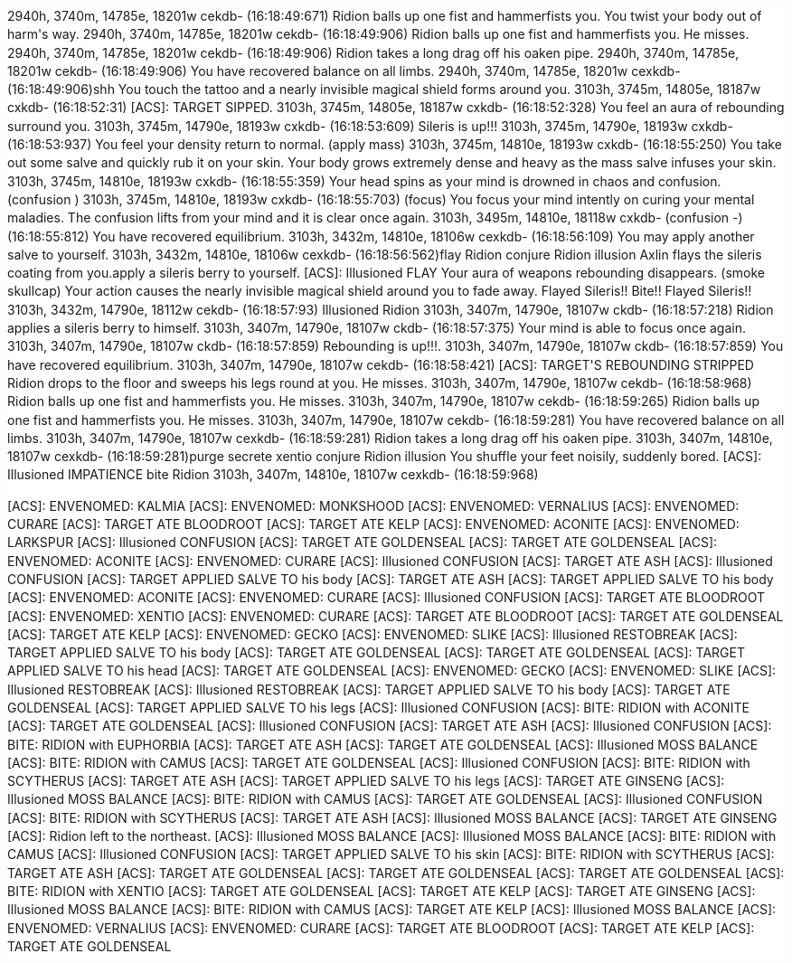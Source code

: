 2940h, 3740m, 14785e, 18201w cekdb-  (16:18:49:671)
Ridion balls up one fist and hammerfists you.
You twist your body out of harm's way.
2940h, 3740m, 14785e, 18201w cekdb-  (16:18:49:906)
Ridion balls up one fist and hammerfists you.
He misses.
2940h, 3740m, 14785e, 18201w cekdb-  (16:18:49:906)
Ridion takes a long drag off his oaken pipe.
2940h, 3740m, 14785e, 18201w cekdb-  (16:18:49:906)
You have recovered balance on all limbs.
2940h, 3740m, 14785e, 18201w cexkdb-  (16:18:49:906)shh
You touch the tattoo and a nearly invisible magical shield forms around you.
3103h, 3745m, 14805e, 18187w cxkdb-  (16:18:52:31)
[ACS]: TARGET SIPPED.
3103h, 3745m, 14805e, 18187w cxkdb-  (16:18:52:328)
You feel an aura of rebounding surround you.
3103h, 3745m, 14790e, 18193w cxkdb-  (16:18:53:609)
Sileris is up!!!
3103h, 3745m, 14790e, 18193w cxkdb-  (16:18:53:937)
You feel your density return to normal. (apply mass)
3103h, 3745m, 14810e, 18193w cxkdb-  (16:18:55:250)
You take out some salve and quickly rub it on your skin.
Your body grows extremely dense and heavy as the mass salve infuses your skin.
3103h, 3745m, 14810e, 18193w cxkdb-  (16:18:55:359)
Your head spins as your mind is drowned in chaos and confusion. (confusion )
3103h, 3745m, 14810e, 18193w cxkdb-  (16:18:55:703) (focus)
You focus your mind intently on curing your mental maladies.
The confusion lifts from your mind and it is clear once again.
3103h, 3495m, 14810e, 18118w cxkdb- (confusion -)  (16:18:55:812)
You have recovered equilibrium.
3103h, 3432m, 14810e, 18106w cexkdb-  (16:18:56:109)
You may apply another salve to yourself.
3103h, 3432m, 14810e, 18106w cexkdb-  (16:18:56:562)flay Ridion
conjure Ridion illusion Axlin flays the sileris coating from you.apply a sileris berry to yourself.
[ACS]: Illusioned FLAY
Your aura of weapons rebounding disappears. (smoke skullcap)
Your action causes the nearly invisible magical shield around you to fade away.
Flayed Sileris!! Bite!! Flayed Sileris!!
3103h, 3432m, 14790e, 18112w cekdb-  (16:18:57:93)
Illusioned Ridion
3103h, 3407m, 14790e, 18107w ckdb-  (16:18:57:218)
Ridion applies a sileris berry to himself.
3103h, 3407m, 14790e, 18107w ckdb-  (16:18:57:375)
Your mind is able to focus once again.
3103h, 3407m, 14790e, 18107w ckdb-  (16:18:57:859)
Rebounding is up!!!.
3103h, 3407m, 14790e, 18107w ckdb-  (16:18:57:859)
You have recovered equilibrium.
3103h, 3407m, 14790e, 18107w cekdb-  (16:18:58:421)
[ACS]: TARGET'S REBOUNDING STRIPPED
Ridion drops to the floor and sweeps his legs round at you.
He misses.
3103h, 3407m, 14790e, 18107w cekdb-  (16:18:58:968)
Ridion balls up one fist and hammerfists you.
He misses.
3103h, 3407m, 14790e, 18107w cekdb-  (16:18:59:265)
Ridion balls up one fist and hammerfists you.
He misses.
3103h, 3407m, 14790e, 18107w cekdb-  (16:18:59:281)
You have recovered balance on all limbs.
3103h, 3407m, 14790e, 18107w cexkdb-  (16:18:59:281)
Ridion takes a long drag off his oaken pipe.
3103h, 3407m, 14810e, 18107w cexkdb-  (16:18:59:281)purge
secrete xentio
conjure Ridion illusion You shuffle your feet noisily, suddenly bored.
[ACS]: Illusioned IMPATIENCE
bite Ridion
3103h, 3407m, 14810e, 18107w cexkdb-  (16:18:59:968)

[ACS]: ENVENOMED: KALMIA
[ACS]: ENVENOMED: MONKSHOOD
[ACS]: ENVENOMED: VERNALIUS
[ACS]: ENVENOMED: CURARE
[ACS]: TARGET ATE BLOODROOT
[ACS]: TARGET ATE KELP
[ACS]: ENVENOMED: ACONITE
[ACS]: ENVENOMED: LARKSPUR
[ACS]: Illusioned CONFUSION
[ACS]: TARGET ATE GOLDENSEAL
[ACS]: TARGET ATE GOLDENSEAL
[ACS]: ENVENOMED: ACONITE
[ACS]: ENVENOMED: CURARE
[ACS]: Illusioned CONFUSION
[ACS]: TARGET ATE ASH
[ACS]: Illusioned CONFUSION
[ACS]: TARGET APPLIED SALVE TO his body
[ACS]: TARGET ATE ASH
[ACS]: TARGET APPLIED SALVE TO his body
[ACS]: ENVENOMED: ACONITE
[ACS]: ENVENOMED: CURARE
[ACS]: Illusioned CONFUSION
[ACS]: TARGET ATE BLOODROOT
[ACS]: ENVENOMED: XENTIO
[ACS]: ENVENOMED: CURARE
[ACS]: TARGET ATE BLOODROOT
[ACS]: TARGET ATE GOLDENSEAL
[ACS]: TARGET ATE KELP
[ACS]: ENVENOMED: GECKO
[ACS]: ENVENOMED: SLIKE
[ACS]: Illusioned RESTOBREAK
[ACS]: TARGET APPLIED SALVE TO his body
[ACS]: TARGET ATE GOLDENSEAL
[ACS]: TARGET ATE GOLDENSEAL
[ACS]: TARGET APPLIED SALVE TO his head
[ACS]: TARGET ATE GOLDENSEAL
[ACS]: ENVENOMED: GECKO
[ACS]: ENVENOMED: SLIKE
[ACS]: Illusioned RESTOBREAK
[ACS]: Illusioned RESTOBREAK
[ACS]: TARGET APPLIED SALVE TO his body
[ACS]: TARGET ATE GOLDENSEAL
[ACS]: TARGET APPLIED SALVE TO his legs
[ACS]: Illusioned CONFUSION
[ACS]: BITE: RIDION with ACONITE
[ACS]: TARGET ATE GOLDENSEAL
[ACS]: Illusioned CONFUSION
[ACS]: TARGET ATE ASH
[ACS]: Illusioned CONFUSION
[ACS]: BITE: RIDION with EUPHORBIA
[ACS]: TARGET ATE ASH
[ACS]: TARGET ATE GOLDENSEAL
[ACS]: Illusioned MOSS BALANCE
[ACS]: BITE: RIDION with CAMUS
[ACS]: TARGET ATE GOLDENSEAL
[ACS]: Illusioned CONFUSION
[ACS]: BITE: RIDION with SCYTHERUS
[ACS]: TARGET ATE ASH
[ACS]: TARGET APPLIED SALVE TO his legs
[ACS]: TARGET ATE GINSENG
[ACS]: Illusioned MOSS BALANCE
[ACS]: BITE: RIDION with CAMUS
[ACS]: TARGET ATE GOLDENSEAL
[ACS]: Illusioned CONFUSION
[ACS]: BITE: RIDION with SCYTHERUS
[ACS]: TARGET ATE ASH
[ACS]: Illusioned MOSS BALANCE
[ACS]: TARGET ATE GINSENG
[ACS]: Ridion left to the northeast.
[ACS]: Illusioned MOSS BALANCE
[ACS]: Illusioned MOSS BALANCE
[ACS]: BITE: RIDION with CAMUS
[ACS]: Illusioned CONFUSION
[ACS]: TARGET APPLIED SALVE TO his skin
[ACS]: BITE: RIDION with SCYTHERUS
[ACS]: TARGET ATE ASH
[ACS]: TARGET ATE GOLDENSEAL
[ACS]: TARGET ATE GOLDENSEAL
[ACS]: TARGET ATE GOLDENSEAL
[ACS]: BITE: RIDION with XENTIO
[ACS]: TARGET ATE GOLDENSEAL
[ACS]: TARGET ATE KELP
[ACS]: TARGET ATE GINSENG
[ACS]: Illusioned MOSS BALANCE
[ACS]: BITE: RIDION with CAMUS
[ACS]: TARGET ATE KELP
[ACS]: Illusioned MOSS BALANCE
[ACS]: ENVENOMED: VERNALIUS
[ACS]: ENVENOMED: CURARE
[ACS]: TARGET ATE BLOODROOT
[ACS]: TARGET ATE KELP
[ACS]: TARGET ATE GOLDENSEAL